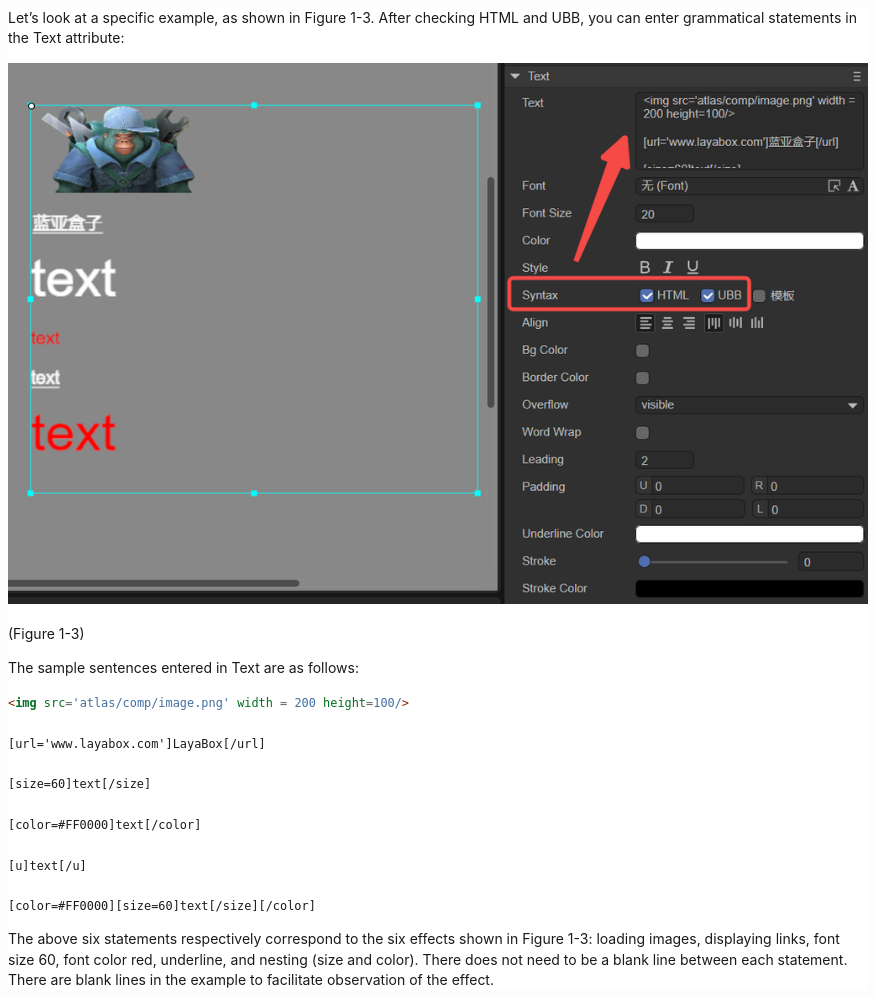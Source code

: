 Let’s look at a specific example, as shown in Figure 1-3. After checking HTML and UBB, you can enter grammatical statements in the Text attribute:

![1-3](img/1-3.png)

(Figure 1-3)

The sample sentences entered in Text are as follows:

```html
<img src='atlas/comp/image.png' width = 200 height=100/>

[url='www.layabox.com']LayaBox[/url]

[size=60]text[/size]

[color=#FF0000]text[/color]

[u]text[/u]

[color=#FF0000][size=60]text[/size][/color]
```

The above six statements respectively correspond to the six effects shown in Figure 1-3: loading images, displaying links, font size 60, font color red, underline, and nesting (size and color). There does not need to be a blank line between each statement. There are blank lines in the example to facilitate observation of the effect.
